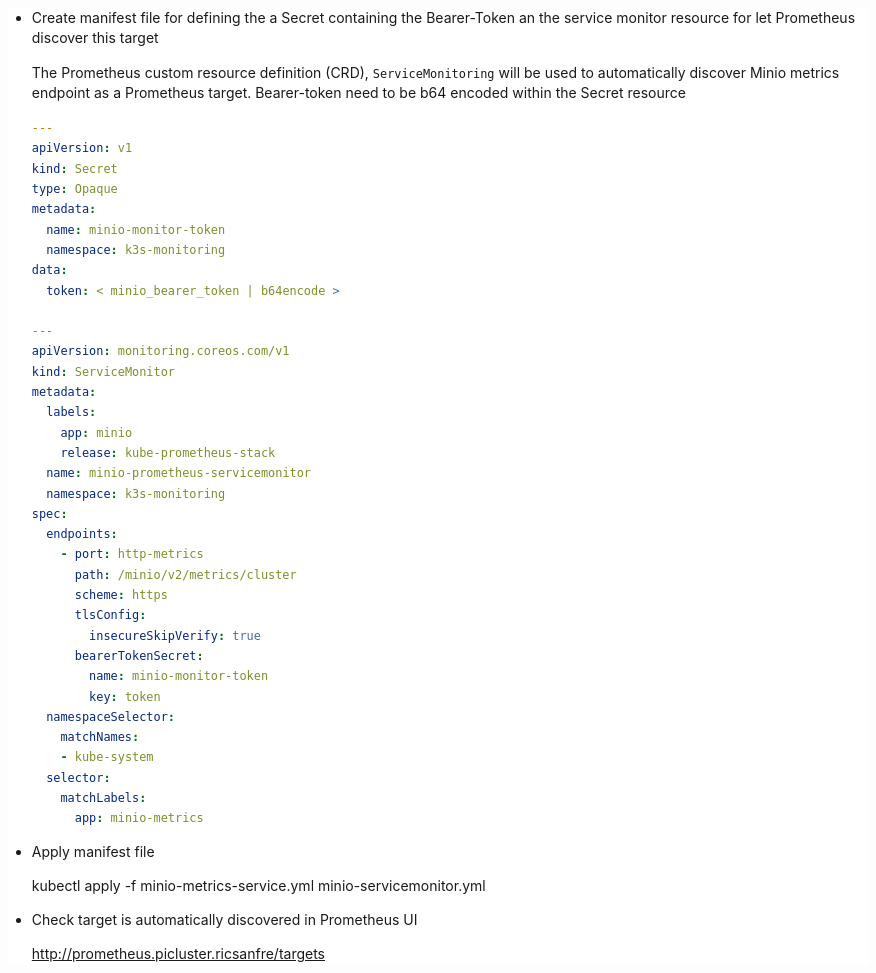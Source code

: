 - Create manifest file for defining the a Secret containing the Bearer-Token an the service monitor resource for let Prometheus discover this target

  The Prometheus custom resource definition (CRD), `ServiceMonitoring` will be used to automatically discover Minio metrics endpoint as a Prometheus target.
  Bearer-token need to be b64 encoded within the Secret resource

  ```yml
  ---
  apiVersion: v1
  kind: Secret
  type: Opaque
  metadata:
    name: minio-monitor-token
    namespace: k3s-monitoring
  data:
    token: < minio_bearer_token | b64encode >

  ---
  apiVersion: monitoring.coreos.com/v1
  kind: ServiceMonitor
  metadata:
    labels:
      app: minio
      release: kube-prometheus-stack
    name: minio-prometheus-servicemonitor
    namespace: k3s-monitoring
  spec:
    endpoints:
      - port: http-metrics
        path: /minio/v2/metrics/cluster
        scheme: https
        tlsConfig:
          insecureSkipVerify: true 
        bearerTokenSecret:
          name: minio-monitor-token
          key: token
    namespaceSelector:
      matchNames:
      - kube-system
    selector:
      matchLabels:
        app: minio-metrics

  ```


- Apply manifest file

  kubectl apply -f minio-metrics-service.yml minio-servicemonitor.yml

- Check target is automatically discovered in Prometheus UI

  http://prometheus.picluster.ricsanfre/targets
